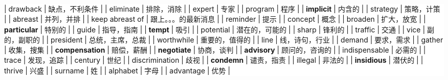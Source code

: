 | drawback                    | 缺点，不利条件              |
| eliminate                   | 排除，消除                  |
| expert                      | 专家                        |
| program                     | 程序                        |
| **implicit**                | 内含的                      |
| strategy                    | 策略，计策                  |
| abreast                     | 并列，并排                  |
| keep abreast of             | 跟上。。。的最新消息        |
| reminder                    | 提示                        |
| concept                     | 概念                        |
| broaden                     | 扩大，放宽                  |
| **particular**              | 特别的                      |
| guide                       | 指导，指南                  |
| **tempt**                   | 吸引                        |
| potential                   | 潜在的，可能的              |
| sharp                       | 锋利的                      |
| traffic                     | 交通                        |
| vice                        | 副的，副职的                |
| president                   | 总统，主席，总裁            |
| worthwhile                  | 重要的，值得的              |
| line                        | 线，诗句，行业              |
| demand                      | 要求，需求                  |
| gather                      | 收集，搜集                  |
| **compensation**            | 赔偿，薪酬                  |
| **negotiate**               | 协商，谈判                  |
| **advisory**                | 顾问的，咨询的              |
| indispensable               | 必需的                      |
| trace                       | 发现，追踪                  |
| century                     | 世纪                        |
| discrimination              | 歧视                        |
| **condemn**                 | 谴责，指责                  |
| illegal                     | 非法的                      |
| **insidious**               | 潜伏的                      |
| thrive                      | 兴盛                        |
| surname                     | 姓                          |
| alphabet                    | 字母                        |
| advantage                   | 优势                        |
